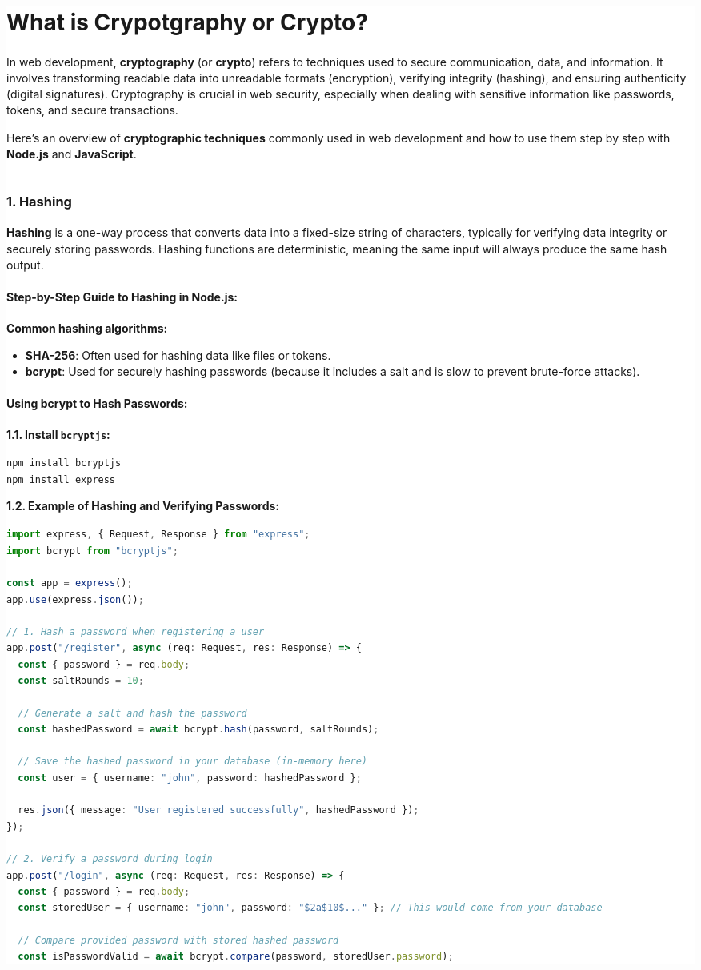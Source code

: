 # What is Crypotgraphy or Crypto?

In web development, **cryptography** (or **crypto**) refers to techniques used to secure communication, data, and information. It involves transforming readable data into unreadable formats (encryption), verifying integrity (hashing), and ensuring authenticity (digital signatures). Cryptography is crucial in web security, especially when dealing with sensitive information like passwords, tokens, and secure transactions.

Here’s an overview of **cryptographic techniques** commonly used in web development and how to use them step by step with **Node.js** and **JavaScript**.

---

### 1. **Hashing**

**Hashing** is a one-way process that converts data into a fixed-size string of characters, typically for verifying data integrity or securely storing passwords. Hashing functions are deterministic, meaning the same input will always produce the same hash output.

#### **Step-by-Step Guide to Hashing in Node.js:**

**Common hashing algorithms:**
- **SHA-256**: Often used for hashing data like files or tokens.
- **bcrypt**: Used for securely hashing passwords (because it includes a salt and is slow to prevent brute-force attacks).

#### **Using bcrypt to Hash Passwords:**

**1.1. Install `bcryptjs`:**

```bash
npm install bcryptjs
npm install express
```

**1.2. Example of Hashing and Verifying Passwords:**

```typescript
import express, { Request, Response } from "express";
import bcrypt from "bcryptjs";

const app = express();
app.use(express.json());

// 1. Hash a password when registering a user
app.post("/register", async (req: Request, res: Response) => {
  const { password } = req.body;
  const saltRounds = 10;

  // Generate a salt and hash the password
  const hashedPassword = await bcrypt.hash(password, saltRounds);
  
  // Save the hashed password in your database (in-memory here)
  const user = { username: "john", password: hashedPassword };
  
  res.json({ message: "User registered successfully", hashedPassword });
});

// 2. Verify a password during login
app.post("/login", async (req: Request, res: Response) => {
  const { password } = req.body;
  const storedUser = { username: "john", password: "$2a$10$..." }; // This would come from your database

  // Compare provided password with stored hashed password
  const isPasswordValid = await bcrypt.compare(password, storedUser.password);
```